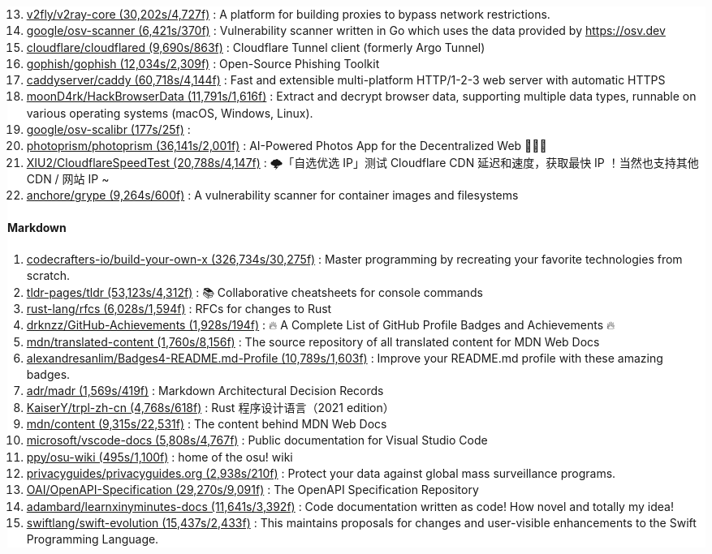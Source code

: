 13. [v2fly/v2ray-core (30,202s/4,727f)](https://github.com/v2fly/v2ray-core) : A platform for building proxies to bypass network restrictions.
14. [google/osv-scanner (6,421s/370f)](https://github.com/google/osv-scanner) : Vulnerability scanner written in Go which uses the data provided by https://osv.dev
15. [cloudflare/cloudflared (9,690s/863f)](https://github.com/cloudflare/cloudflared) : Cloudflare Tunnel client (formerly Argo Tunnel)
16. [gophish/gophish (12,034s/2,309f)](https://github.com/gophish/gophish) : Open-Source Phishing Toolkit
17. [caddyserver/caddy (60,718s/4,144f)](https://github.com/caddyserver/caddy) : Fast and extensible multi-platform HTTP/1-2-3 web server with automatic HTTPS
18. [moonD4rk/HackBrowserData (11,791s/1,616f)](https://github.com/moonD4rk/HackBrowserData) : Extract and decrypt browser data, supporting multiple data types, runnable on various operating systems (macOS, Windows, Linux).
19. [google/osv-scalibr (177s/25f)](https://github.com/google/osv-scalibr) : 
20. [photoprism/photoprism (36,141s/2,001f)](https://github.com/photoprism/photoprism) : AI-Powered Photos App for the Decentralized Web 🌈💎✨
21. [XIU2/CloudflareSpeedTest (20,788s/4,147f)](https://github.com/XIU2/CloudflareSpeedTest) : 🌩「自选优选 IP」测试 Cloudflare CDN 延迟和速度，获取最快 IP ！当然也支持其他 CDN / 网站 IP ~
22. [anchore/grype (9,264s/600f)](https://github.com/anchore/grype) : A vulnerability scanner for container images and filesystems

#### Markdown
1. [codecrafters-io/build-your-own-x (326,734s/30,275f)](https://github.com/codecrafters-io/build-your-own-x) : Master programming by recreating your favorite technologies from scratch.
2. [tldr-pages/tldr (53,123s/4,312f)](https://github.com/tldr-pages/tldr) : 📚 Collaborative cheatsheets for console commands
3. [rust-lang/rfcs (6,028s/1,594f)](https://github.com/rust-lang/rfcs) : RFCs for changes to Rust
4. [drknzz/GitHub-Achievements (1,928s/194f)](https://github.com/drknzz/GitHub-Achievements) : 🔥 A Complete List of GitHub Profile Badges and Achievements 🔥
5. [mdn/translated-content (1,760s/8,156f)](https://github.com/mdn/translated-content) : The source repository of all translated content for MDN Web Docs
6. [alexandresanlim/Badges4-README.md-Profile (10,789s/1,603f)](https://github.com/alexandresanlim/Badges4-README.md-Profile) : Improve your README.md profile with these amazing badges.
7. [adr/madr (1,569s/419f)](https://github.com/adr/madr) : Markdown Architectural Decision Records
8. [KaiserY/trpl-zh-cn (4,768s/618f)](https://github.com/KaiserY/trpl-zh-cn) : Rust 程序设计语言（2021 edition）
9. [mdn/content (9,315s/22,531f)](https://github.com/mdn/content) : The content behind MDN Web Docs
10. [microsoft/vscode-docs (5,808s/4,767f)](https://github.com/microsoft/vscode-docs) : Public documentation for Visual Studio Code
11. [ppy/osu-wiki (495s/1,100f)](https://github.com/ppy/osu-wiki) : home of the osu! wiki
12. [privacyguides/privacyguides.org (2,938s/210f)](https://github.com/privacyguides/privacyguides.org) : Protect your data against global mass surveillance programs.
13. [OAI/OpenAPI-Specification (29,270s/9,091f)](https://github.com/OAI/OpenAPI-Specification) : The OpenAPI Specification Repository
14. [adambard/learnxinyminutes-docs (11,641s/3,392f)](https://github.com/adambard/learnxinyminutes-docs) : Code documentation written as code! How novel and totally my idea!
15. [swiftlang/swift-evolution (15,437s/2,433f)](https://github.com/swiftlang/swift-evolution) : This maintains proposals for changes and user-visible enhancements to the Swift Programming Language.

